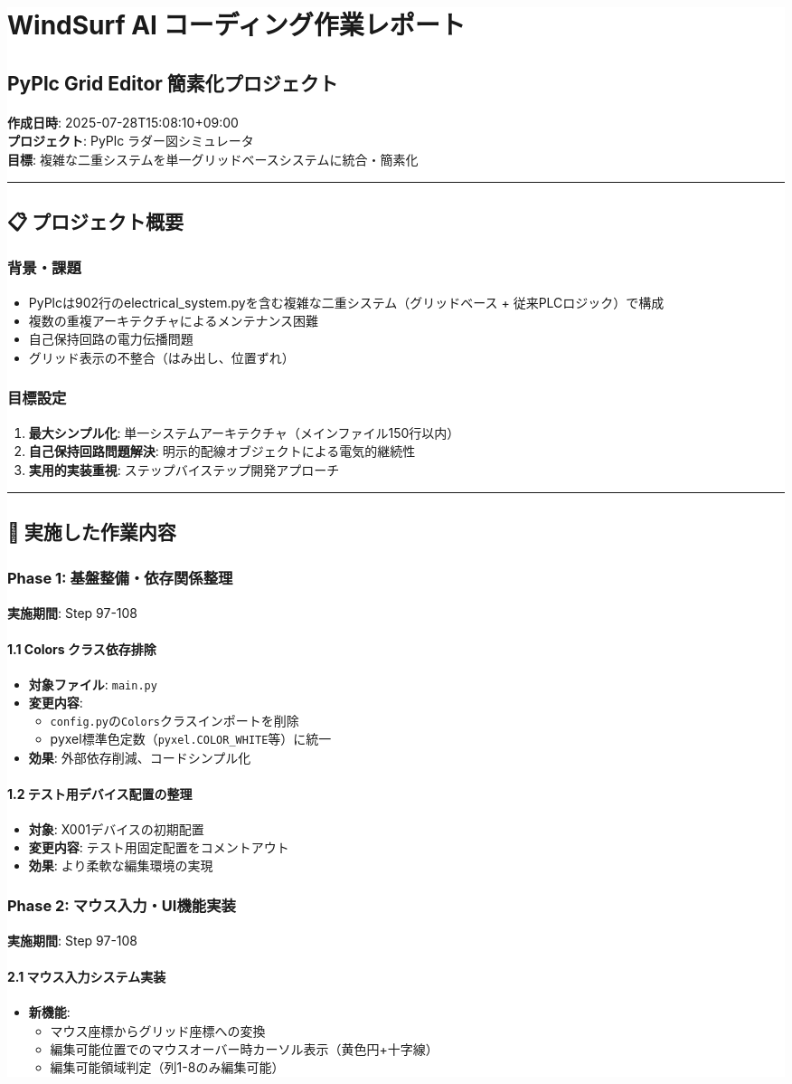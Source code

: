 # WindSurf AI コーディング作業レポート
## PyPlc Grid Editor 簡素化プロジェクト

**作成日時**: 2025-07-28T15:08:10+09:00  
**プロジェクト**: PyPlc ラダー図シミュレータ  
**目標**: 複雑な二重システムを単一グリッドベースシステムに統合・簡素化

---

## 📋 プロジェクト概要

### 背景・課題
- PyPlcは902行のelectrical_system.pyを含む複雑な二重システム（グリッドベース + 従来PLCロジック）で構成
- 複数の重複アーキテクチャによるメンテナンス困難
- 自己保持回路の電力伝播問題
- グリッド表示の不整合（はみ出し、位置ずれ）

### 目標設定
1. **最大シンプル化**: 単一システムアーキテクチャ（メインファイル150行以内）
2. **自己保持回路問題解決**: 明示的配線オブジェクトによる電気的継続性
3. **実用的実装重視**: ステップバイステップ開発アプローチ

---

## 🔧 実施した作業内容

### Phase 1: 基盤整備・依存関係整理
**実施期間**: Step 97-108

#### 1.1 Colors クラス依存排除
- **対象ファイル**: `main.py`
- **変更内容**: 
  - `config.py`の`Colors`クラスインポートを削除
  - pyxel標準色定数（`pyxel.COLOR_WHITE`等）に統一
- **効果**: 外部依存削減、コードシンプル化

#### 1.2 テスト用デバイス配置の整理
- **対象**: X001デバイスの初期配置
- **変更内容**: テスト用固定配置をコメントアウト
- **効果**: より柔軟な編集環境の実現

### Phase 2: マウス入力・UI機能実装
**実施期間**: Step 97-108

#### 2.1 マウス入力システム実装
- **新機能**:
  - マウス座標からグリッド座標への変換
  - 編集可能位置でのマウスオーバー時カーソル表示（黄色円+十字線）
  - 編集可能領域判定（列1-8のみ編集可能）

